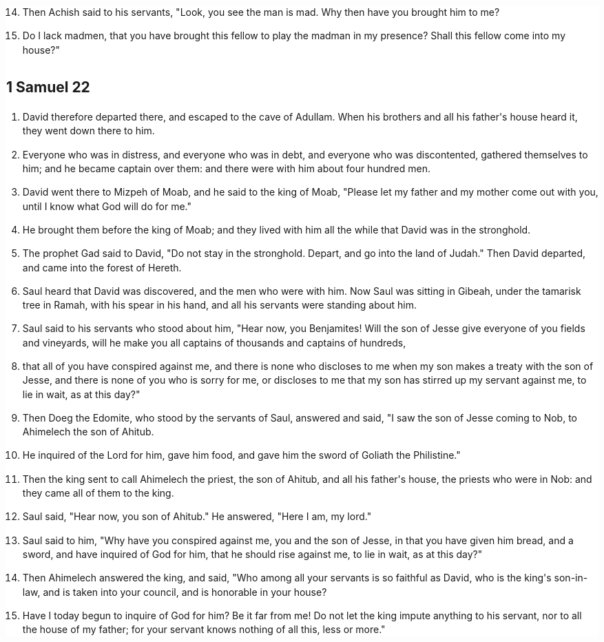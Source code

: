 14. Then Achish said to his servants, "Look, you see the man is mad. Why then have you brought him to me?

15. Do I lack madmen, that you have brought this fellow to play the madman in my presence? Shall this fellow come into my house?"  

## 1 Samuel 22

1. David therefore departed there, and escaped to the cave of Adullam. When his brothers and all his father's house heard it, they went down there to him.

2. Everyone who was in distress, and everyone who was in debt, and everyone who was discontented, gathered themselves to him; and he became captain over them: and there were with him about four hundred men.

3. David went there to Mizpeh of Moab, and he said to the king of Moab, "Please let my father and my mother come out with you, until I know what God will do for me."

4. He brought them before the king of Moab; and they lived with him all the while that David was in the stronghold.

5. The prophet Gad said to David, "Do not stay in the stronghold. Depart, and go into the land of Judah." Then David departed, and came into the forest of Hereth.

6. Saul heard that David was discovered, and the men who were with him. Now Saul was sitting in Gibeah, under the tamarisk tree in Ramah, with his spear in his hand, and all his servants were standing about him.

7. Saul said to his servants who stood about him, "Hear now, you Benjamites! Will the son of Jesse give everyone of you fields and vineyards, will he make you all captains of thousands and captains of hundreds,

8. that all of you have conspired against me, and there is none who discloses to me when my son makes a treaty with the son of Jesse, and there is none of you who is sorry for me, or discloses to me that my son has stirred up my servant against me, to lie in wait, as at this day?" 

9. Then Doeg the Edomite, who stood by the servants of Saul, answered and said, "I saw the son of Jesse coming to Nob, to Ahimelech the son of Ahitub.

10. He inquired of the Lord for him, gave him food, and gave him the sword of Goliath the Philistine." 

11. Then the king sent to call Ahimelech the priest, the son of Ahitub, and all his father's house, the priests who were in Nob: and they came all of them to the king.

12. Saul said, "Hear now, you son of Ahitub." He answered, "Here I am, my lord." 

13. Saul said to him, "Why have you conspired against me, you and the son of Jesse, in that you have given him bread, and a sword, and have inquired of God for him, that he should rise against me, to lie in wait, as at this day?" 

14. Then Ahimelech answered the king, and said, "Who among all your servants is so faithful as David, who is the king's son-in-law, and is taken into your council, and is honorable in your house?

15. Have I today begun to inquire of God for him? Be it far from me! Do not let the king impute anything to his servant, nor to all the house of my father; for your servant knows nothing of all this, less or more." 
